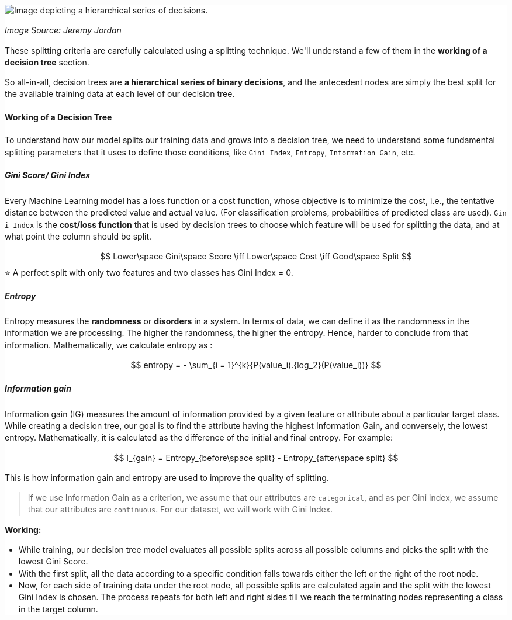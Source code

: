 ![Image depicting a hierarchical series of decisions.](/engineering-education/hyperparmeter-tuning/tree-one.png)

*[Image Source: Jeremy Jordan](https://www.jeremyjordan.me/decision-trees/)*

These splitting criteria are carefully calculated using a splitting technique. We'll understand a few of them in the **working of a decision tree** section.

So all-in-all, decision trees are **a hierarchical series of binary decisions**, and the antecedent nodes are simply the best split for the available training data at each level of our decision tree.

#### Working of a Decision Tree
To understand how our model splits our training data and grows into a decision tree, we need to understand some fundamental splitting parameters that it uses to define those conditions, like `Gini Index`, `Entropy`, `Information Gain`, etc.

##### Gini Score/ Gini Index
Every Machine Learning model has a loss function or a cost function, whose objective is to minimize the cost, i.e., the tentative distance between the predicted value and actual value. (For classification problems, probabilities of predicted class are used). `Gini Index` is the **cost/loss function** that is used by decision trees to choose which feature will be used for splitting the data, and at what point the column should be split.

$$
Lower\space Gini\space Score \iff Lower\space Cost \iff Good\space Split
$$
⭐️ A perfect split with only two features and two classes has Gini Index = 0.

##### Entropy
Entropy measures the **randomness** or **disorders** in a system. In terms of data, we can define it as the randomness in the information we are processing. The higher the randomness, the higher the entropy. Hence, harder to conclude from that information. Mathematically, we calculate entropy as :

$$
entropy = - \sum_{i = 1}^{k}{P(value_i).{log_2}(P(value_i))}
$$
 
##### Information gain
Information gain (IG) measures the amount of information provided by a given feature or attribute about a particular target class. While creating a decision tree, our goal is to find the attribute having the highest Information Gain, and conversely, the lowest entropy. Mathematically, it is calculated as the difference of the initial and final entropy. For example:

$$
I_{gain} = Entropy_{before\space split} - Entropy_{after\space split}
$$

This is how information gain and entropy are used to improve the quality of splitting.

> If we use Information Gain as a criterion, we assume that our attributes are `categorical`, and as per Gini index, we assume that our attributes are `continuous`. For our dataset, we will work with Gini Index.

**Working:**

- While training, our decision tree model evaluates all possible splits across all possible columns and picks the split with the lowest Gini Score.  
- With the first split, all the data according to a specific condition falls towards either the left or the right of the root node.
- Now, for each side of training data under the root node, all possible splits are calculated again and the split with the lowest Gini Index is chosen. The process repeats for both left and right sides till we reach the terminating nodes representing a class in the target column.
